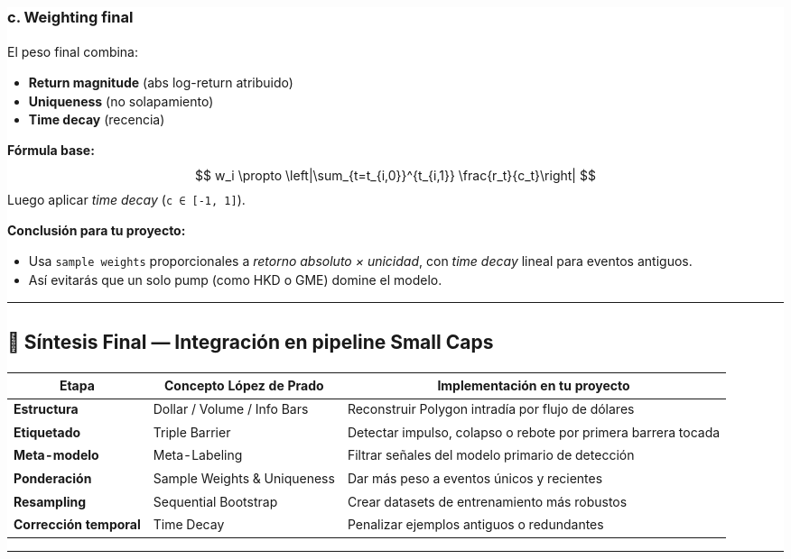 ### c. Weighting final

El peso final combina:

* **Return magnitude** (abs log-return atribuido)
* **Uniqueness** (no solapamiento)
* **Time decay** (recencia)

**Fórmula base:**
$$
w_i \propto \left|\sum_{t=t_{i,0}}^{t_{i,1}} \frac{r_t}{c_t}\right|
$$
Luego aplicar *time decay* (`c ∈ [-1, 1]`).

**Conclusión para tu proyecto:**
* Usa `sample weights` proporcionales a *retorno absoluto × unicidad*, con *time decay* lineal para eventos antiguos.
* Así evitarás que un solo pump (como HKD o GME) domine el modelo.

---

## 🧬 Síntesis Final — Integración en pipeline Small Caps

| Etapa                   | Concepto López de Prado     | Implementación en tu proyecto                                 |
| ----------------------- | --------------------------- | ------------------------------------------------------------- |
| **Estructura**          | Dollar / Volume / Info Bars | Reconstruir Polygon intradía por flujo de dólares             |
| **Etiquetado**          | Triple Barrier              | Detectar impulso, colapso o rebote por primera barrera tocada |
| **Meta-modelo**         | Meta-Labeling               | Filtrar señales del modelo primario de detección              |
| **Ponderación**         | Sample Weights & Uniqueness | Dar más peso a eventos únicos y recientes                     |
| **Resampling**          | Sequential Bootstrap        | Crear datasets de entrenamiento más robustos                  |
| **Corrección temporal** | Time Decay                  | Penalizar ejemplos antiguos o redundantes                     |

---


